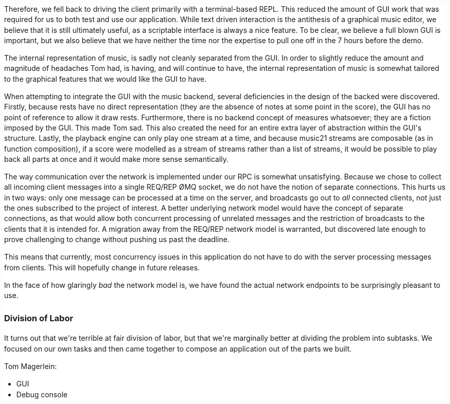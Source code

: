 Therefore, we fell back to driving the client primarily with a terminal-based
REPL. This reduced the amount of GUI work that was required for us to both
test and use our application. While text driven interaction is the antithesis
of a graphical music editor, we believe that it is still ultimately useful, as
a scriptable interface is always a nice feature. To be clear, we believe a
full blown GUI is important, but we also believe that we have neither the time
nor the expertise to pull one off in the 7 hours before the demo.

The internal representation of music, is sadly not cleanly separated from the
GUI. In order to slightly reduce the amount and magnitude of headaches Tom
had, is having, and will continue to have, the internal representation of
music is somewhat tailored to the graphical features that we would like the
GUI to have.

When attempting to integrate the GUI with the music backend, several
deficiencies in the design of the backed were discovered. Firstly, because
rests have no direct representation (they are the absence of notes at some
point in the score), the GUI has no point of reference to allow it draw rests.
Furthermore, there is no backend concept of measures whatsoever; they are a
fiction imposed by the GUI. This made Tom sad. This also created the need for
an entire extra layer of abstraction within the GUI's structure. Lastly, the
playback engine can only play one stream at a time, and because music21
streams are composable (as in function composition), if a score were modelled
as a stream of streams rather than a list of streams, it would be possible to
play back all parts at once and it would make more sense semantically.

The way communication over the network is implemented under our RPC is
somewhat unsatisfying. Because we chose to collect all incoming client
messages into a single REQ/REP ØMQ socket, we do not have the notion of
separate connections. This hurts us in two ways: only one message can be
processed at a time on the server, and broadcasts go out to _all_ connected
clients, not just the ones subscribed to the project of interest. A better
underlying network model would have the concept of separate connections, as
that would allow both concurrent processing of unrelated messages and the
restriction of broadcasts to the clients that it is intended for. A migration
away from the REQ/REP network model is warranted, but discovered late enough
to prove challenging to change without pushing us past the deadline.

This means that currently, most concurrency issues in this application do not
have to do with the server processing messages from clients. This will
hopefully change in future releases.

In the face of how glaringly _bad_ the network model is, we have found the
actual network endpoints to be surprisingly pleasant to use.

### Division of Labor

It turns out that we're terrible at fair division of labor, but that we're
marginally better at dividing the problem into subtasks. We focused on our own
tasks and then came together to compose an application out of the parts we
built.

Tom Magerlein:
* GUI
* Debug console
